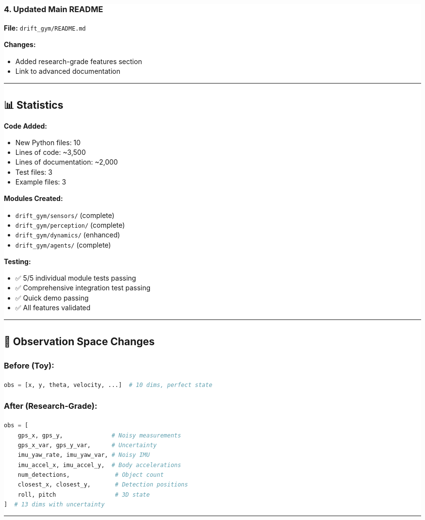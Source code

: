 ### 4. Updated Main README
**File:** `drift_gym/README.md`

**Changes:**
- Added research-grade features section
- Link to advanced documentation

---

## 📊 Statistics

**Code Added:**
- New Python files: 10
- Lines of code: ~3,500
- Lines of documentation: ~2,000
- Test files: 3
- Example files: 3

**Modules Created:**
- `drift_gym/sensors/` (complete)
- `drift_gym/perception/` (complete)
- `drift_gym/dynamics/` (enhanced)
- `drift_gym/agents/` (complete)

**Testing:**
- ✅ 5/5 individual module tests passing
- ✅ Comprehensive integration test passing
- ✅ Quick demo passing
- ✅ All features validated

---

## 🎯 Observation Space Changes

### Before (Toy):
```python
obs = [x, y, theta, velocity, ...]  # 10 dims, perfect state
```

### After (Research-Grade):
```python
obs = [
    gps_x, gps_y,              # Noisy measurements
    gps_x_var, gps_y_var,      # Uncertainty
    imu_yaw_rate, imu_yaw_var, # Noisy IMU
    imu_accel_x, imu_accel_y,  # Body accelerations
    num_detections,             # Object count
    closest_x, closest_y,       # Detection positions
    roll, pitch                 # 3D state
]  # 13 dims with uncertainty
```

---